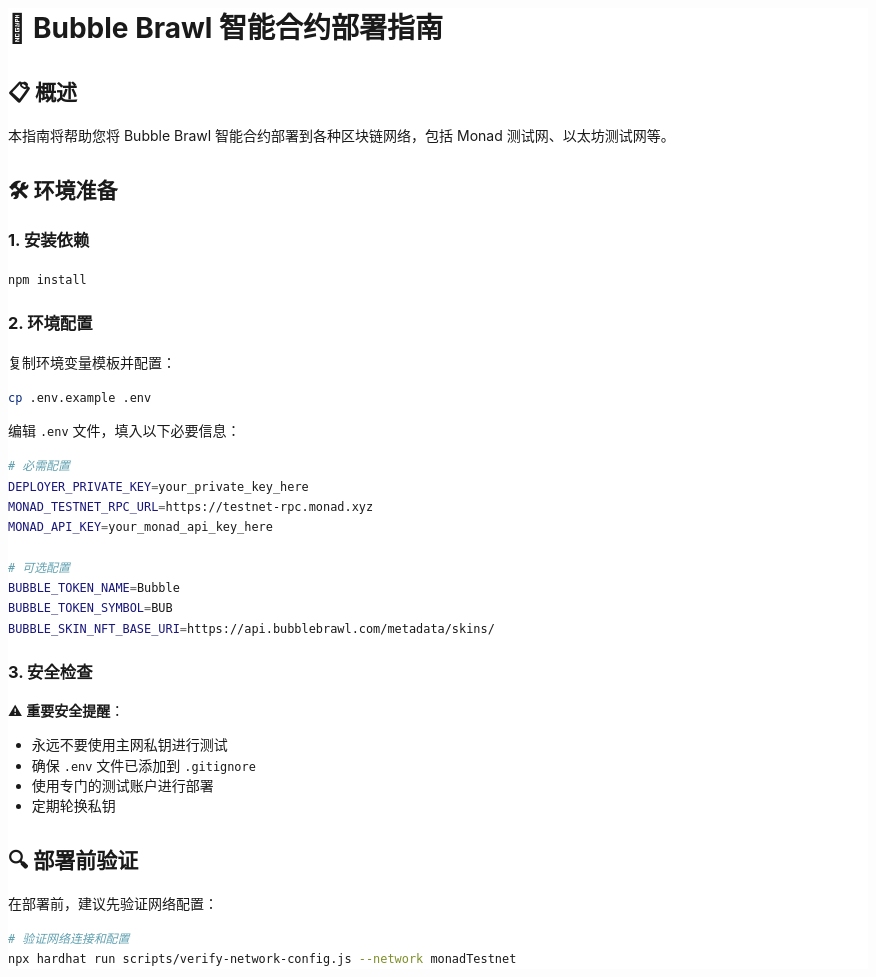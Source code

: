 # 🚀 Bubble Brawl 智能合约部署指南

## 📋 概述

本指南将帮助您将 Bubble Brawl 智能合约部署到各种区块链网络，包括 Monad 测试网、以太坊测试网等。

## 🛠️ 环境准备

### 1. 安装依赖

```bash
npm install
```

### 2. 环境配置

复制环境变量模板并配置：

```bash
cp .env.example .env
```

编辑 `.env` 文件，填入以下必要信息：

```bash
# 必需配置
DEPLOYER_PRIVATE_KEY=your_private_key_here
MONAD_TESTNET_RPC_URL=https://testnet-rpc.monad.xyz
MONAD_API_KEY=your_monad_api_key_here

# 可选配置
BUBBLE_TOKEN_NAME=Bubble
BUBBLE_TOKEN_SYMBOL=BUB
BUBBLE_SKIN_NFT_BASE_URI=https://api.bubblebrawl.com/metadata/skins/
```

### 3. 安全检查

⚠️ **重要安全提醒**：
- 永远不要使用主网私钥进行测试
- 确保 `.env` 文件已添加到 `.gitignore`
- 使用专门的测试账户进行部署
- 定期轮换私钥

## 🔍 部署前验证

在部署前，建议先验证网络配置：

```bash
# 验证网络连接和配置
npx hardhat run scripts/verify-network-config.js --network monadTestnet
```
